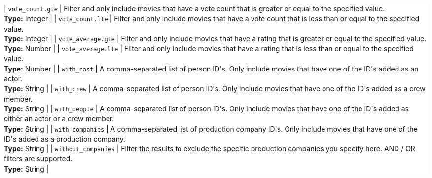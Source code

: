 | `vote_count.gte`                | Filter and only include movies that have a vote count that is greater or equal to the specified value.<br>**Type:** Integer                                                                                                                                                                                                                                                                                                                                                                                                                                                                                    |
| `vote_count.lte`                | Filter and only include movies that have a vote count that is less than or equal to the specified value.<br>**Type:** Integer                                                                                                                                                                                                                                                                                                                                                                                                                                                                                  |
| `vote_average.gte`              | Filter and only include movies that have a rating that is greater or equal to the specified value.<br>**Type:** Number                                                                                                                                                                                                                                                                                                                                                                                                                                                                                         |
| `vote_average.lte`              | Filter and only include movies that have a rating that is less than or equal to the specified value.<br>**Type:** Number                                                                                                                                                                                                                                                                                                                                                                                                                                                                                       |
| `with_cast`                     | A comma-separated list of person ID's. Only include movies that have one of the ID's added as an actor.<br>**Type:** String                                                                                                                                                                                                                                                                                                                                                                                                                                                                                    |
| `with_crew`                     | A comma-separated list of person ID's. Only include movies that have one of the ID's added as a crew member.<br>**Type:** String                                                                                                                                                                                                                                                                                                                                                                                                                                                                               |
| `with_people`                   | A comma-separated list of person ID's. Only include movies that have one of the ID's added as either an actor or a crew member.<br>**Type:** String                                                                                                                                                                                                                                                                                                                                                                                                                                                            |
| `with_companies`                | A comma-separated list of production company ID's. Only include movies that have one of the ID's added as a production company.<br>**Type:** String                                                                                                                                                                                                                                                                                                                                                                                                                                                            |
| `without_companies`             | Filter the results to exclude the specific production companies you specify here. AND / OR filters are supported.<br>**Type:** String                                                                                                                                                                                                                                                                                                                                                                                                                                                                          |